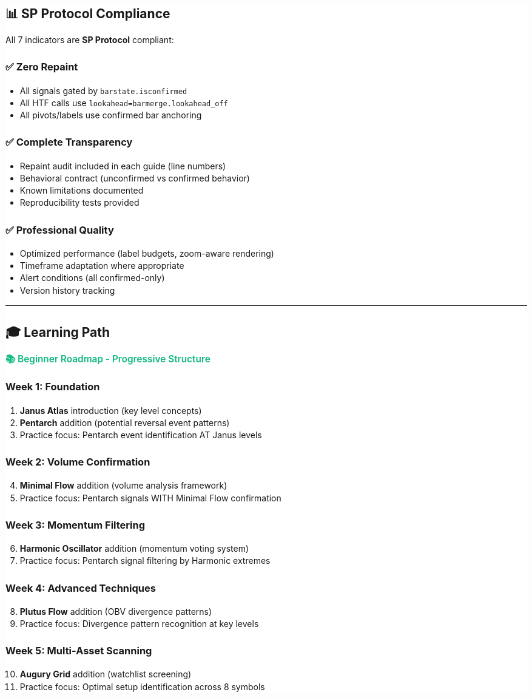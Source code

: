 
## 📊 SP Protocol Compliance

All 7 indicators are **SP Protocol** compliant:

### ✅ Zero Repaint
- All signals gated by `barstate.isconfirmed`
- All HTF calls use `lookahead=barmerge.lookahead_off`
- All pivots/labels use confirmed bar anchoring

### ✅ Complete Transparency
- Repaint audit included in each guide (line numbers)
- Behavioral contract (unconfirmed vs confirmed behavior)
- Known limitations documented
- Reproducibility tests provided

### ✅ Professional Quality
- Optimized performance (label budgets, zoom-aware rendering)
- Timeframe adaptation where appropriate
- Alert conditions (all confirmed-only)
- Version history tracking

---

## 🎓 Learning Path
<span style="color: #10b981; font-weight: 600; font-size: 1.1em;">📚 Beginner Roadmap - Progressive Structure</span>

### Week 1: Foundation
1. **Janus Atlas** introduction (key level concepts)
2. **Pentarch** addition (potential reversal event patterns)
3. Practice focus: Pentarch event identification AT Janus levels

### Week 2: Volume Confirmation
4. **Minimal Flow** addition (volume analysis framework)
5. Practice focus: Pentarch signals WITH Minimal Flow confirmation

### Week 3: Momentum Filtering
6. **Harmonic Oscillator** addition (momentum voting system)
7. Practice focus: Pentarch signal filtering by Harmonic extremes

### Week 4: Advanced Techniques
8. **Plutus Flow** addition (OBV divergence patterns)
9. Practice focus: Divergence pattern recognition at key levels

### Week 5: Multi-Asset Scanning
10. **Augury Grid** addition (watchlist screening)
11. Practice focus: Optimal setup identification across 8 symbols
